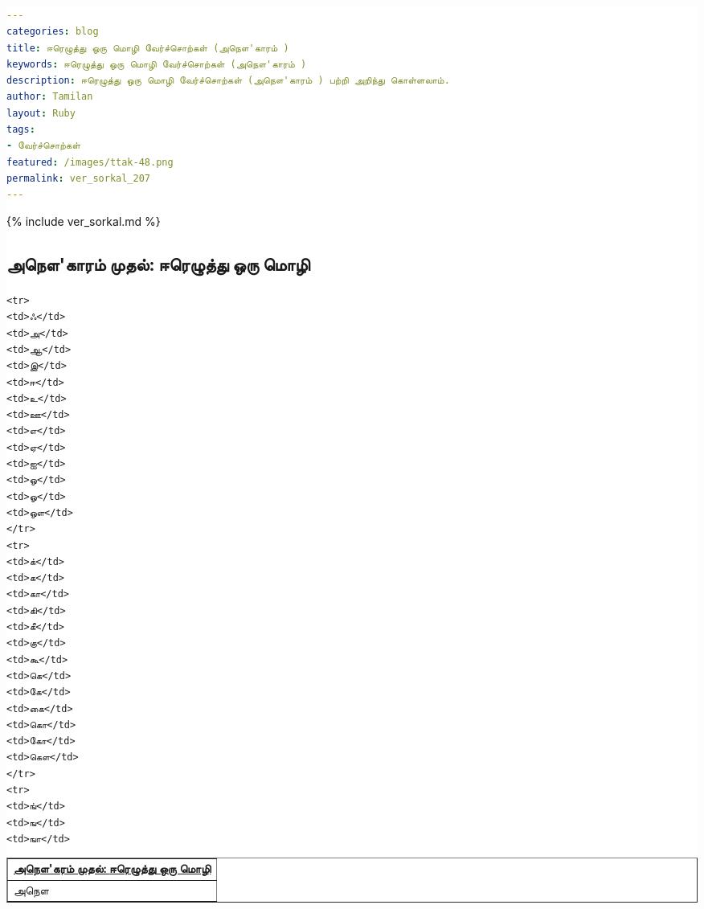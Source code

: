 ```yaml
---  
categories: blog  
title: ஈரெழுத்து ஒரு மொழி வேர்ச்சொற்கள் (அநௌ'காரம் )
keywords: ஈரெழுத்து ஒரு மொழி வேர்ச்சொற்கள் (அநௌ'காரம் )
description: ஈரெழுத்து ஒரு மொழி வேர்ச்சொற்கள் (அநௌ'காரம் ) பற்றி அறிந்து கொள்ளலாம்.  
author: Tamilan  
layout: Ruby  
tags:  
- வேர்ச்சொற்கள்  
featured: /images/ttak-48.png  
permalink: ver_sorkal_207
---  
```


{% include ver_sorkal.md %}

## அநௌ'காரம் முதல்: ஈரெழுத்து ஒரு மொழி

<table border="1" cellpadding="0" cellspacing="0">
<tbody>
<tr>
<td colspan="13" rowspan="1" align="center" valign="top"><u><b>அநௌ'கரம்
முதல்: </b></u><u><b>ஈரெழுத்து ஒரு மொழி</b></u><br>
</td>
</tr>
<tr>
<td colspan="13" rowspan="1">அநௌ</td>
</tr>

    <tr>
    <td>ஃ</td>
    <td>அ</td>
    <td>ஆ</td>
    <td>இ</td>
    <td>ஈ</td>
    <td>உ</td>
    <td>ஊ</td>
    <td>எ</td>
    <td>ஏ</td>
    <td>ஐ</td>
    <td>ஒ</td>
    <td>ஓ</td>
    <td>ஔ</td>
    </tr>
    <tr>
    <td>க்</td>
    <td>க</td>
    <td>கா</td>
    <td>கி</td>
    <td>கீ</td>
    <td>கு</td>
    <td>கூ</td>
    <td>கெ</td>
    <td>கே</td>
    <td>கை</td>
    <td>கொ</td>
    <td>கோ</td>
    <td>கௌ</td>
    </tr>
    <tr>
    <td>ங்</td>
    <td>ங</td>
    <td>ஙா</td>